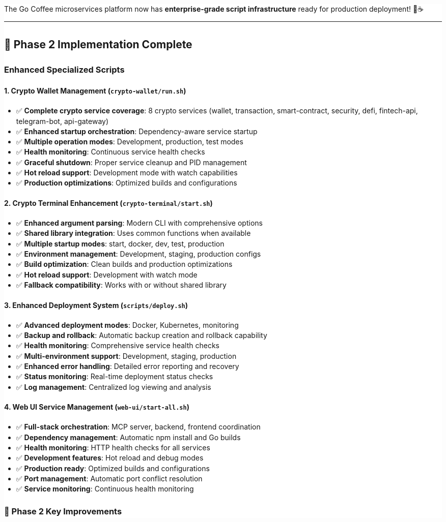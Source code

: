 The Go Coffee microservices platform now has **enterprise-grade script infrastructure** ready for production deployment! 🚀☕

---

## 🎯 **Phase 2 Implementation Complete**

### **Enhanced Specialized Scripts**

#### **1. Crypto Wallet Management (`crypto-wallet/run.sh`)**
- ✅ **Complete crypto service coverage**: 8 crypto services (wallet, transaction, smart-contract, security, defi, fintech-api, telegram-bot, api-gateway)
- ✅ **Enhanced startup orchestration**: Dependency-aware service startup
- ✅ **Multiple operation modes**: Development, production, test modes
- ✅ **Health monitoring**: Continuous service health checks
- ✅ **Graceful shutdown**: Proper service cleanup and PID management
- ✅ **Hot reload support**: Development mode with watch capabilities
- ✅ **Production optimizations**: Optimized builds and configurations

#### **2. Crypto Terminal Enhancement (`crypto-terminal/start.sh`)**
- ✅ **Enhanced argument parsing**: Modern CLI with comprehensive options
- ✅ **Shared library integration**: Uses common functions when available
- ✅ **Multiple startup modes**: start, docker, dev, test, production
- ✅ **Environment management**: Development, staging, production configs
- ✅ **Build optimization**: Clean builds and production optimizations
- ✅ **Hot reload support**: Development with watch mode
- ✅ **Fallback compatibility**: Works with or without shared library

#### **3. Enhanced Deployment System (`scripts/deploy.sh`)**
- ✅ **Advanced deployment modes**: Docker, Kubernetes, monitoring
- ✅ **Backup and rollback**: Automatic backup creation and rollback capability
- ✅ **Health monitoring**: Comprehensive service health checks
- ✅ **Multi-environment support**: Development, staging, production
- ✅ **Enhanced error handling**: Detailed error reporting and recovery
- ✅ **Status monitoring**: Real-time deployment status checks
- ✅ **Log management**: Centralized log viewing and analysis

#### **4. Web UI Service Management (`web-ui/start-all.sh`)**
- ✅ **Full-stack orchestration**: MCP server, backend, frontend coordination
- ✅ **Dependency management**: Automatic npm install and Go builds
- ✅ **Health monitoring**: HTTP health checks for all services
- ✅ **Development features**: Hot reload and debug modes
- ✅ **Production ready**: Optimized builds and configurations
- ✅ **Port management**: Automatic port conflict resolution
- ✅ **Service monitoring**: Continuous health monitoring

### **🎨 Phase 2 Key Improvements**
